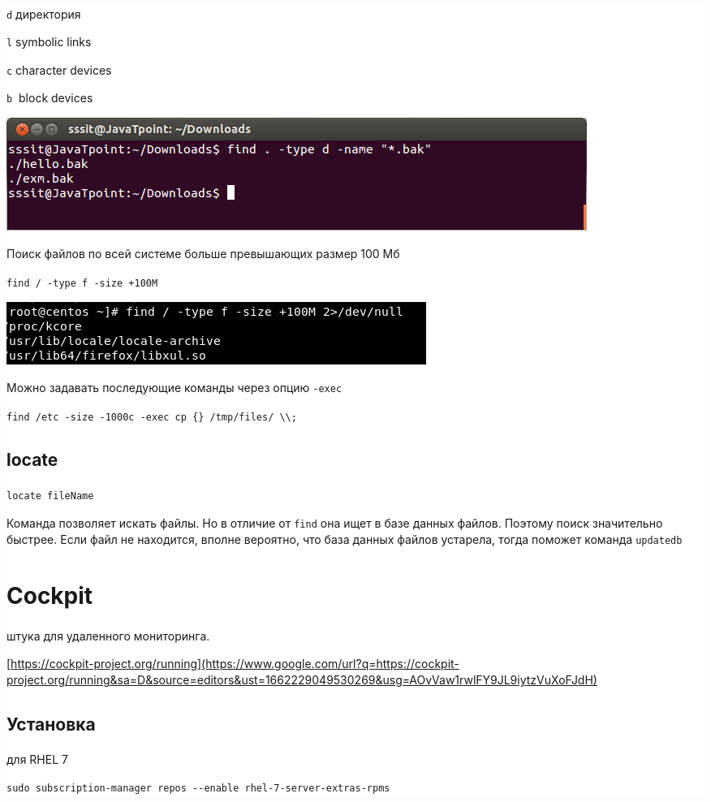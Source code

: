 `d` директория 

`l` symbolic links 

`c` character devices 

`b`  block devices

![Linux Find2](images/image329.png)

Поиск файлов по всей системе больше превышающих размер 100 Мб
```
find / -type f -size +100M
```

![](images/image334.png)

Можно задавать последующие команды через опцию `-exec`
```
find /etc -size -1000с -exec cp {} /tmp/files/ \\;
```

## locate
```
locate fileName
```
Команда позволяет искать файлы. Но в отличие от `find` она ищет в базе данных файлов. Поэтому поиск значительно быстрее. Если файл не находится, вполне вероятно, что база данных файлов устарела, тогда поможет команда `updatedb`

# Cockpit

штука для удаленного мониторинга.

[https://cockpit-project.org/running](https://www.google.com/url?q=https://cockpit-project.org/running&sa=D&source=editors&ust=1662229049530269&usg=AOvVaw1rwlFY9JL9iytzVuXoFJdH)

## Установка
для RHEL 7  
```
sudo subscription-manager repos --enable rhel-7-server-extras-rpms
```
